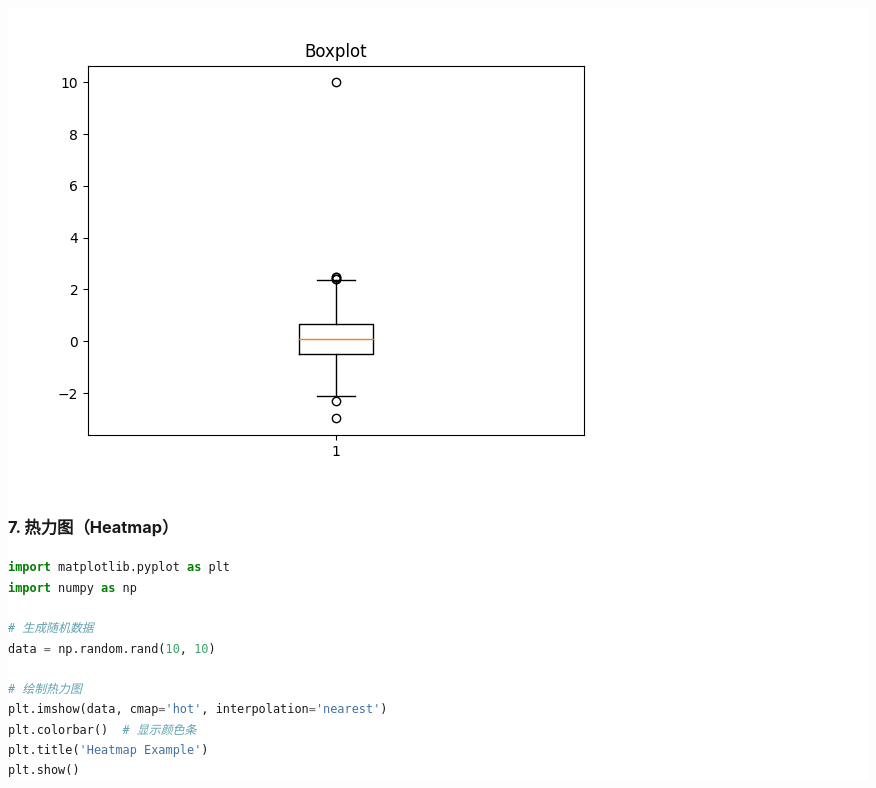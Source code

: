 ![](./src/6.png)

### 7. 热力图（Heatmap）

```python
import matplotlib.pyplot as plt
import numpy as np

# 生成随机数据
data = np.random.rand(10, 10)

# 绘制热力图
plt.imshow(data, cmap='hot', interpolation='nearest')
plt.colorbar()  # 显示颜色条
plt.title('Heatmap Example')
plt.show()
```
